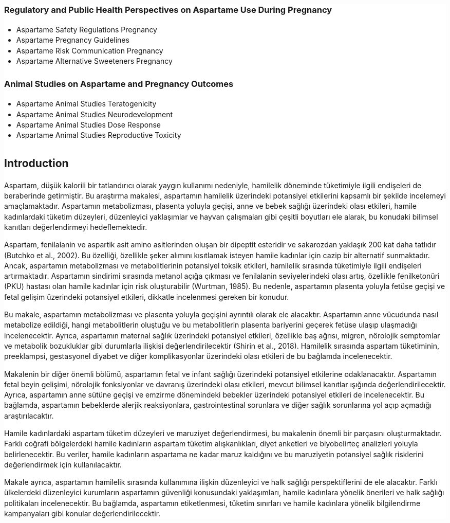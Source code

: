 ### Regulatory and Public Health Perspectives on Aspartame Use During Pregnancy
* Aspartame Safety Regulations Pregnancy
* Aspartame Pregnancy Guidelines
* Aspartame Risk Communication Pregnancy
* Aspartame Alternative Sweeteners Pregnancy

### Animal Studies on Aspartame and Pregnancy Outcomes
* Aspartame Animal Studies Teratogenicity
* Aspartame Animal Studies Neurodevelopment
* Aspartame Animal Studies Dose Response
* Aspartame Animal Studies Reproductive Toxicity

## Introduction
Aspartam, düşük kalorili bir tatlandırıcı olarak yaygın kullanımı nedeniyle, hamilelik döneminde tüketimiyle ilgili endişeleri de beraberinde getirmiştir. Bu araştırma makalesi, aspartamın hamilelik üzerindeki potansiyel etkilerini kapsamlı bir şekilde incelemeyi amaçlamaktadır. Aspartamın metabolizması, plasenta yoluyla geçişi, anne ve bebek sağlığı üzerindeki olası etkileri, hamile kadınlardaki tüketim düzeyleri, düzenleyici yaklaşımlar ve hayvan çalışmaları gibi çeşitli boyutları ele alarak, bu konudaki bilimsel kanıtları değerlendirmeyi hedeflemektedir.

Aspartam, fenilalanin ve aspartik asit amino asitlerinden oluşan bir dipeptit esteridir ve sakarozdan yaklaşık 200 kat daha tatlıdır (Butchko et al., 2002). Bu özelliği, özellikle şeker alımını kısıtlamak isteyen hamile kadınlar için cazip bir alternatif sunmaktadır. Ancak, aspartamın metabolizması ve metabolitlerinin potansiyel toksik etkileri, hamilelik sırasında tüketimiyle ilgili endişeleri artırmaktadır. Aspartamın sindirimi sırasında metanol açığa çıkması ve fenilalanin seviyelerindeki olası artış, özellikle fenilketonüri (PKU) hastası olan hamile kadınlar için risk oluşturabilir (Wurtman, 1985). Bu nedenle, aspartamın plasenta yoluyla fetüse geçişi ve fetal gelişim üzerindeki potansiyel etkileri, dikkatle incelenmesi gereken bir konudur.

Bu makale, aspartamın metabolizması ve plasenta yoluyla geçişini ayrıntılı olarak ele alacaktır. Aspartamın anne vücudunda nasıl metabolize edildiği, hangi metabolitlerin oluştuğu ve bu metabolitlerin plasenta bariyerini geçerek fetüse ulaşıp ulaşmadığı incelenecektir. Ayrıca, aspartamın maternal sağlık üzerindeki potansiyel etkileri, özellikle baş ağrısı, migren, nörolojik semptomlar ve metabolik bozukluklar gibi durumlarla ilişkisi değerlendirilecektir (Shirin et al., 2018). Hamilelik sırasında aspartam tüketiminin, preeklampsi, gestasyonel diyabet ve diğer komplikasyonlar üzerindeki olası etkileri de bu bağlamda incelenecektir.

Makalenin bir diğer önemli bölümü, aspartamın fetal ve infant sağlığı üzerindeki potansiyel etkilerine odaklanacaktır. Aspartamın fetal beyin gelişimi, nörolojik fonksiyonlar ve davranış üzerindeki olası etkileri, mevcut bilimsel kanıtlar ışığında değerlendirilecektir. Ayrıca, aspartamın anne sütüne geçişi ve emzirme dönemindeki bebekler üzerindeki potansiyel etkileri de incelenecektir. Bu bağlamda, aspartamın bebeklerde alerjik reaksiyonlara, gastrointestinal sorunlara ve diğer sağlık sorunlarına yol açıp açmadığı araştırılacaktır.

Hamile kadınlardaki aspartam tüketim düzeyleri ve maruziyet değerlendirmesi, bu makalenin önemli bir parçasını oluşturmaktadır. Farklı coğrafi bölgelerdeki hamile kadınların aspartam tüketim alışkanlıkları, diyet anketleri ve biyobelirteç analizleri yoluyla belirlenecektir. Bu veriler, hamile kadınların aspartama ne kadar maruz kaldığını ve bu maruziyetin potansiyel sağlık risklerini değerlendirmek için kullanılacaktır.

Makale ayrıca, aspartamın hamilelik sırasında kullanımına ilişkin düzenleyici ve halk sağlığı perspektiflerini de ele alacaktır. Farklı ülkelerdeki düzenleyici kurumların aspartamın güvenliği konusundaki yaklaşımları, hamile kadınlara yönelik önerileri ve halk sağlığı politikaları incelenecektir. Bu bağlamda, aspartamın etiketlenmesi, tüketim sınırları ve hamile kadınlara yönelik bilgilendirme kampanyaları gibi konular değerlendirilecektir.
